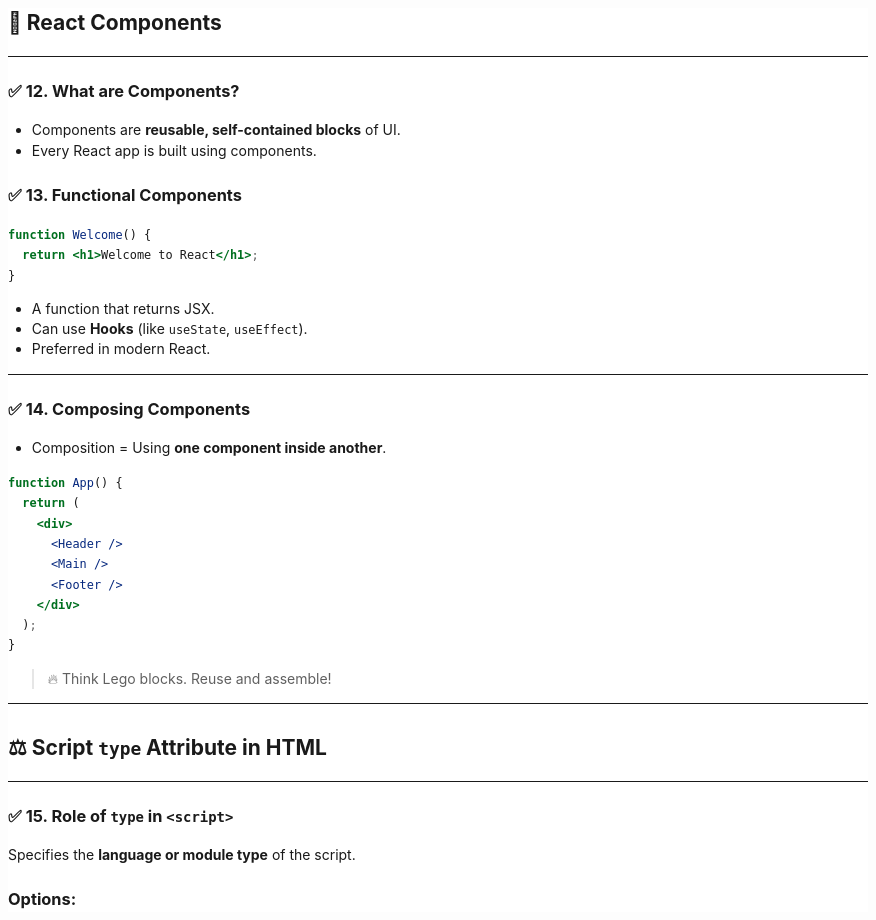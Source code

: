 
## 🧩 React Components

---

### ✅ 12. What are Components?

* Components are **reusable, self-contained blocks** of UI.
* Every React app is built using components.

### ✅ 13. Functional Components

```jsx
function Welcome() {
  return <h1>Welcome to React</h1>;
}
```

* A function that returns JSX.
* Can use **Hooks** (like `useState`, `useEffect`).
* Preferred in modern React.

---

### ✅ 14. Composing Components

* Composition = Using **one component inside another**.

```jsx
function App() {
  return (
    <div>
      <Header />
      <Main />
      <Footer />
    </div>
  );
}
```

> 🔥 Think Lego blocks. Reuse and assemble!

---

## ⚖️ Script `type` Attribute in HTML

---

### ✅ 15. Role of `type` in `<script>`

Specifies the **language or module type** of the script.

### Options:

